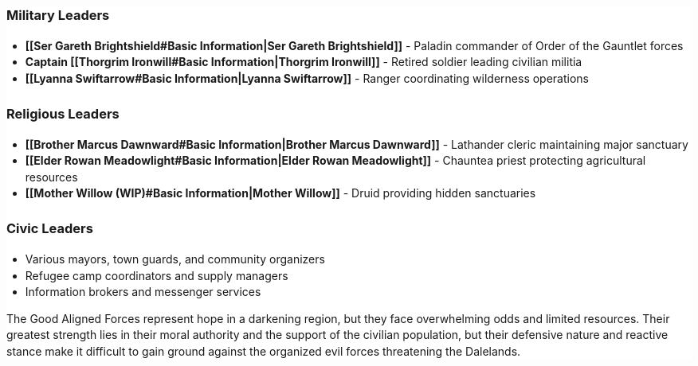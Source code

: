 ### **Military Leaders**
- **[[Ser Gareth Brightshield#Basic Information|Ser Gareth Brightshield]]** - Paladin commander of Order of the Gauntlet forces
- **Captain [[Thorgrim Ironwill#Basic Information|Thorgrim Ironwill]]** - Retired soldier leading civilian militia
- **[[Lyanna Swiftarrow#Basic Information|Lyanna Swiftarrow]]** - Ranger coordinating wilderness operations

### **Religious Leaders**
- **[[Brother Marcus Dawnward#Basic Information|Brother Marcus Dawnward]]** - Lathander cleric maintaining major sanctuary
- **[[Elder Rowan Meadowlight#Basic Information|Elder Rowan Meadowlight]]** - Chauntea priest protecting agricultural resources
- **[[Mother Willow (WIP)#Basic Information|Mother Willow]]** - Druid providing hidden sanctuaries

### **Civic Leaders**
- Various mayors, town guards, and community organizers
- Refugee camp coordinators and supply managers
- Information brokers and messenger services

The Good Aligned Forces represent hope in a darkening region, but they face overwhelming odds and limited resources. Their greatest strength lies in their moral authority and the support of the civilian population, but their defensive nature and reactive stance make it difficult to gain ground against the organized evil forces threatening the Dalelands.
